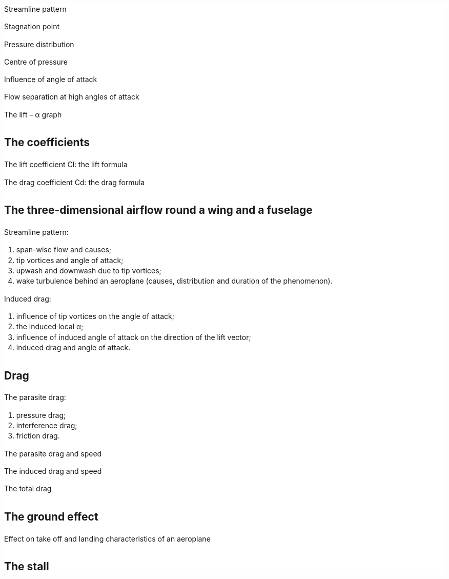 Streamline pattern

Stagnation point

Pressure distribution

Centre of pressure

Influence of angle of attack

Flow separation at high angles of attack

The lift – α graph

## The coefficients

The lift coefficient Cl: the lift formula

The drag coefficient Cd: the drag formula

## The three-dimensional airflow round a wing and a fuselage

Streamline pattern:

 1. span-wise flow and causes;
 2. tip vortices and angle of attack;
 3. upwash and downwash due to tip vortices;
 4. wake turbulence behind an aeroplane (causes, distribution and duration of the phenomenon).

Induced drag:

 1. influence of tip vortices on the angle of attack;
 2. the induced local α;
 3. influence of induced angle of attack on the direction of the lift vector;
 4. induced drag and angle of attack.

## Drag
The parasite drag:

 1. pressure drag;
 2. interference drag;
 3. friction drag.

The parasite drag and speed

The induced drag and speed

The total drag

## The ground effect

Effect on take off and landing characteristics of an aeroplane

## The stall
